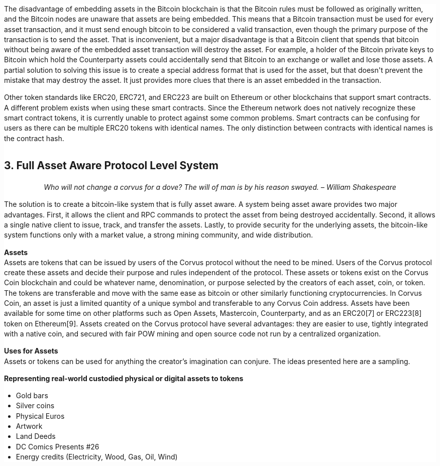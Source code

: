 The disadvantage of embedding assets in the Bitcoin blockchain is that the Bitcoin rules must be followed as originally written, and the Bitcoin nodes are unaware that assets are being embedded. This means that a Bitcoin transaction must be used for every asset transaction, and it must send enough bitcoin to be considered a valid transaction, even though the primary purpose of the transaction is to send the asset. That is inconvenient, but a major disadvantage is that a Bitcoin client that spends that bitcoin without being aware of the embedded asset transaction will destroy the asset. For example, a holder of the Bitcoin private keys to Bitcoin which hold the Counterparty assets could accidentally send that Bitcoin to an exchange or wallet and lose those assets. A partial solution to solving this issue is to create a special address format that is used for the asset, but that doesn't prevent the mistake that may destroy the asset. It just provides more clues that there is an asset embedded in the transaction.

Other token standards like ERC20, ERC721, and ERC223 are built on Ethereum or other blockchains that support smart contracts. A different problem exists when using these smart contracts. Since the Ethereum network does not natively recognize these smart contract tokens, it is currently unable to protect against some common problems. Smart contracts can be confusing for users as there can be multiple ERC20 tokens with identical names. The only distinction between contracts with identical names is the contract hash.

## 3. Full Asset Aware Protocol Level System

<p align="center"><i>
Who will not change a corvus for a dove? The will of man is by his reason swayed.  
– William Shakespeare
</i></p>

The solution is to create a bitcoin-like system that is fully asset aware. A system being asset aware provides two major advantages. First, it allows the client and RPC commands to protect the asset from being destroyed accidentally. Second, it allows a single native client to issue, track, and transfer the assets. Lastly, to provide security for the underlying assets, the bitcoin-like system functions only with a market value, a strong mining community, and wide distribution.

**Assets**  
Assets are tokens that can be issued by users of the Corvus protocol without the need to be mined. Users of the Corvus protocol create these assets and decide their purpose and rules independent of the protocol. These assets or tokens exist on the Corvus Coin blockchain and could be whatever name, denomination, or purpose selected by the creators of each asset, coin, or token. The tokens are transferable and move with the same ease as bitcoin or other similarly functioning cryptocurrencies. In Corvus Coin, an asset is just a limited quantity of a unique symbol and transferable to any Corvus Coin address. Assets have been available for some time on other platforms such as Open Assets, Mastercoin, Counterparty, and as an ERC20[7] or ERC223[8] token on Ethereum[9]. Assets created on the Corvus protocol have several advantages: they are easier to use, tightly integrated with a native coin, and secured with fair POW mining and open source code not run by a centralized organization.

**Uses for Assets**  
Assets or tokens can be used for anything the creator’s imagination can conjure. The ideas presented here are a sampling.

**Representing real-world custodied physical or digital assets to tokens**
* Gold bars
* Silver coins
* Physical Euros
* Artwork
* Land Deeds
* DC Comics Presents #26
* Energy credits (Electricity, Wood, Gas, Oil, Wind)
